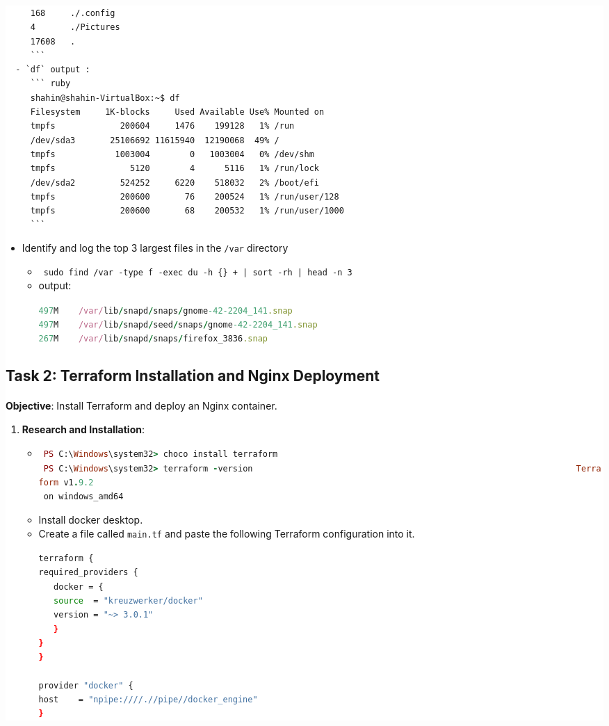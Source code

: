          168     ./.config
         4       ./Pictures
         17608   .
         ```
      - `df` output :
         ``` ruby 
         shahin@shahin-VirtualBox:~$ df
         Filesystem     1K-blocks     Used Available Use% Mounted on
         tmpfs             200604     1476    199128   1% /run
         /dev/sda3       25106692 11615940  12190068  49% /
         tmpfs            1003004        0   1003004   0% /dev/shm
         tmpfs               5120        4      5116   1% /run/lock
         /dev/sda2         524252     6220    518032   2% /boot/efi
         tmpfs             200600       76    200524   1% /run/user/128
         tmpfs             200600       68    200532   1% /run/user/1000
         ```

   - Identify and log the top 3 largest files in the `/var` directory 

      - ` sudo find /var -type f -exec du -h {} + | sort -rh | head -n 3`
      - output:
         ```ruby
         497M    /var/lib/snapd/snaps/gnome-42-2204_141.snap
         497M    /var/lib/snapd/seed/snaps/gnome-42-2204_141.snap
         267M    /var/lib/snapd/snaps/firefox_3836.snap
         ```


## Task 2: Terraform Installation and Nginx Deployment

**Objective**: Install Terraform and deploy an Nginx container.

1. **Research and Installation**:
   - ```ruby
      PS C:\Windows\system32> choco install terraform
      PS C:\Windows\system32> terraform -version                                                                 Terraform v1.9.2
      on windows_amd64                         
      ```
   - Install docker desktop.
   - Create a file called `main.tf` and paste the following Terraform configuration into it.
      ```bash
      terraform {
      required_providers {
         docker = {
         source  = "kreuzwerker/docker"
         version = "~> 3.0.1"
         }
      }
      }

      provider "docker" {
      host    = "npipe:////.//pipe//docker_engine"
      }
